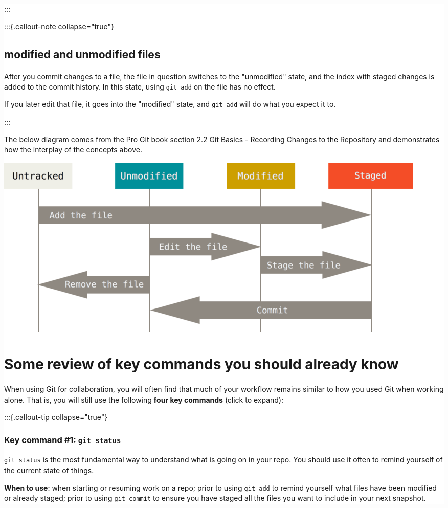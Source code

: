 :::

:::{.callout-note collapse="true"}
## modified and unmodified files

After you commit changes to a file, the file in question switches to the
"unmodified" state, and the index with staged changes is added to the commit
history. In this state, using `git add` on the file has no effect.

If you later edit that file, it goes into the "modified" state, and `git add`
will do what you expect it to.
  
:::

The below diagram comes from the Pro Git book section [2.2 Git Basics -
Recording Changes to the
Repository](https://git-scm.com/book/en/v2/Git-Basics-Recording-Changes-to-the-Repository)
and demonstrates how the interplay of the concepts above.

![The cycle of Git life.](lifecycle.png)

# Some review of key commands you should already know

When using Git for collaboration, you will often find that much of your workflow
remains similar to how you used Git when working alone. That is, you will still
use the following **four key commands** (click to expand):

:::{.callout-tip collapse="true"}
### Key command #1: `git status`

`git status` is the most fundamental way to understand what is going on in your
repo. You should use it often to remind yourself of the current state of things.

**When to use**: when starting or resuming work on a repo; prior to using `git
add` to remind yourself what files have been modified or already staged; prior
to using `git commit` to ensure you have staged all the files you want to
include in your next snapshot.
